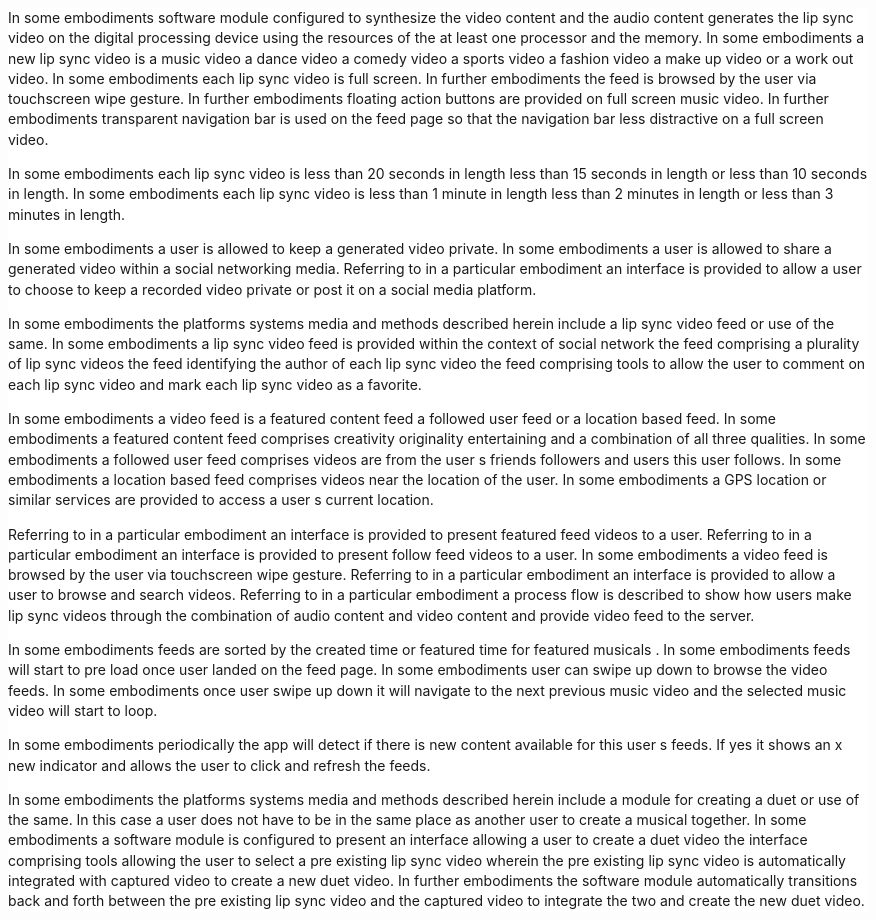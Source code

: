 In some embodiments software module configured to synthesize the video content and the audio content generates the lip sync video on the digital processing device using the resources of the at least one processor and the memory. In some embodiments a new lip sync video is a music video a dance video a comedy video a sports video a fashion video a make up video or a work out video. In some embodiments each lip sync video is full screen. In further embodiments the feed is browsed by the user via touchscreen wipe gesture. In further embodiments floating action buttons are provided on full screen music video. In further embodiments transparent navigation bar is used on the feed page so that the navigation bar less distractive on a full screen video.

In some embodiments each lip sync video is less than 20 seconds in length less than 15 seconds in length or less than 10 seconds in length. In some embodiments each lip sync video is less than 1 minute in length less than 2 minutes in length or less than 3 minutes in length.

In some embodiments a user is allowed to keep a generated video private. In some embodiments a user is allowed to share a generated video within a social networking media. Referring to in a particular embodiment an interface is provided to allow a user to choose to keep a recorded video private or post it on a social media platform.

In some embodiments the platforms systems media and methods described herein include a lip sync video feed or use of the same. In some embodiments a lip sync video feed is provided within the context of social network the feed comprising a plurality of lip sync videos the feed identifying the author of each lip sync video the feed comprising tools to allow the user to comment on each lip sync video and mark each lip sync video as a favorite.

In some embodiments a video feed is a featured content feed a followed user feed or a location based feed. In some embodiments a featured content feed comprises creativity originality entertaining and a combination of all three qualities. In some embodiments a followed user feed comprises videos are from the user s friends followers and users this user follows. In some embodiments a location based feed comprises videos near the location of the user. In some embodiments a GPS location or similar services are provided to access a user s current location.

Referring to in a particular embodiment an interface is provided to present featured feed videos to a user. Referring to in a particular embodiment an interface is provided to present follow feed videos to a user. In some embodiments a video feed is browsed by the user via touchscreen wipe gesture. Referring to in a particular embodiment an interface is provided to allow a user to browse and search videos. Referring to in a particular embodiment a process flow is described to show how users make lip sync videos through the combination of audio content and video content and provide video feed to the server.

In some embodiments feeds are sorted by the created time or featured time for featured musicals . In some embodiments feeds will start to pre load once user landed on the feed page. In some embodiments user can swipe up down to browse the video feeds. In some embodiments once user swipe up down it will navigate to the next previous music video and the selected music video will start to loop.

In some embodiments periodically the app will detect if there is new content available for this user s feeds. If yes it shows an x new indicator and allows the user to click and refresh the feeds.

In some embodiments the platforms systems media and methods described herein include a module for creating a duet or use of the same. In this case a user does not have to be in the same place as another user to create a musical together. In some embodiments a software module is configured to present an interface allowing a user to create a duet video the interface comprising tools allowing the user to select a pre existing lip sync video wherein the pre existing lip sync video is automatically integrated with captured video to create a new duet video. In further embodiments the software module automatically transitions back and forth between the pre existing lip sync video and the captured video to integrate the two and create the new duet video.
